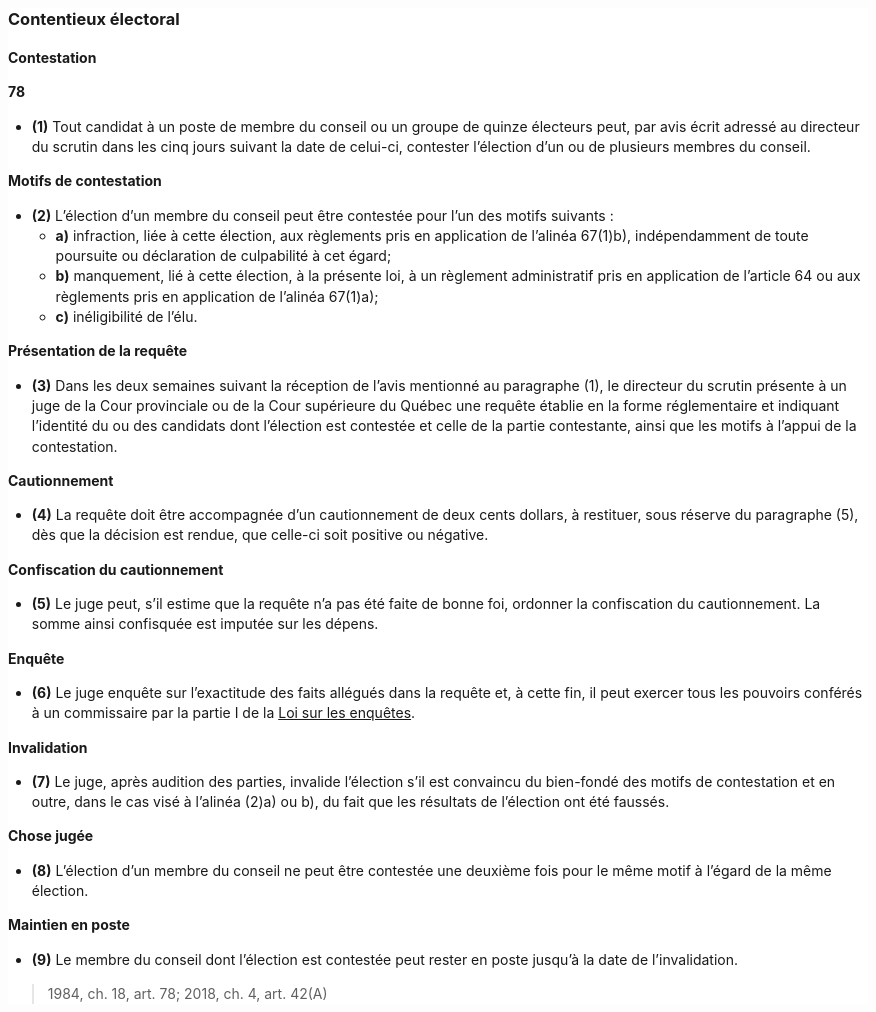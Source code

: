 ### Contentieux électoral



**Contestation**

**78** 

- **(1)** Tout candidat à un poste de membre du conseil ou un groupe de quinze électeurs peut, par avis écrit adressé au directeur du scrutin dans les cinq jours suivant la date de celui-ci, contester l’élection d’un ou de plusieurs membres du conseil.

**Motifs de contestation**

- **(2)** L’élection d’un membre du conseil peut être contestée pour l’un des motifs suivants :
	- **a)** infraction, liée à cette élection, aux règlements pris en application de l’alinéa 67(1)b), indépendamment de toute poursuite ou déclaration de culpabilité à cet égard;
	- **b)** manquement, lié à cette élection, à la présente loi, à un règlement administratif pris en application de l’article 64 ou aux règlements pris en application de l’alinéa 67(1)a);
	- **c)** inéligibilité de l’élu.

**Présentation de la requête**

- **(3)** Dans les deux semaines suivant la réception de l’avis mentionné au paragraphe (1), le directeur du scrutin présente à un juge de la Cour provinciale ou de la Cour supérieure du Québec une requête établie en la forme réglementaire et indiquant l’identité du ou des candidats dont l’élection est contestée et celle de la partie contestante, ainsi que les motifs à l’appui de la contestation.

**Cautionnement**

- **(4)** La requête doit être accompagnée d’un cautionnement de deux cents dollars, à restituer, sous réserve du paragraphe (5), dès que la décision est rendue, que celle-ci soit positive ou négative.

**Confiscation du cautionnement**

- **(5)** Le juge peut, s’il estime que la requête n’a pas été faite de bonne foi, ordonner la confiscation du cautionnement. La somme ainsi confisquée est imputée sur les dépens.

**Enquête**

- **(6)** Le juge enquête sur l’exactitude des faits allégués dans la requête et, à cette fin, il peut exercer tous les pouvoirs conférés à un commissaire par la partie I de la [Loi sur les enquêtes](/fr/Lois/Lois%20révisées%20du%20Canada/I/I-11.md).

**Invalidation**

- **(7)** Le juge, après audition des parties, invalide l’élection s’il est convaincu du bien-fondé des motifs de contestation et en outre, dans le cas visé à l’alinéa (2)a) ou b), du fait que les résultats de l’élection ont été faussés.

**Chose jugée**

- **(8)** L’élection d’un membre du conseil ne peut être contestée une deuxième fois pour le même motif à l’égard de la même élection.

**Maintien en poste**

- **(9)** Le membre du conseil dont l’élection est contestée peut rester en poste jusqu’à la date de l’invalidation.
> 1984, ch. 18, art. 78; 2018, ch. 4, art. 42(A)
